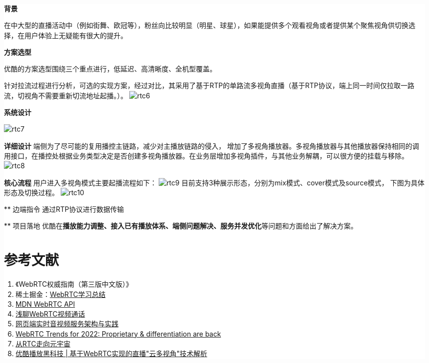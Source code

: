 **背景**

在中大型的直播活动中（例如街舞、欧冠等），粉丝向比较明显（明星、球星），如果能提供多个观看视角或者提供某个聚焦视角供切换选择，在用户体验上无疑能有很大的提升。

**方案选型**

优酷的方案选型围绕三个重点进行，低延迟、高清晰度、全机型覆盖。

针对拉流过程进行分析，可选的实现方案，经过对比，其采用了基于RTP的单路流多视角直播（基于RTP协议，端上同一时间仅拉取一路流，切视角不需要重新切流地址起播。）。
![rtc6](/images/rtc6.png)

**系统设计**

![rtc7](/images/rtc7.png)

**详细设计**
端侧为了尽可能的复用播控主链路，减少对主播放链路的侵入， 增加了多视角播放器。多视角播放器与其他播放器保持相同的调用接口，在播控处根据业务类型决定是否创建多视角播放器。在业务层增加多视角插件，与其他业务解耦，可以很方便的挂载与移除。
![rtc8](/images/rtc8.png)

**核心流程**
用户进入多视角模式主要起播流程如下：
![rtc9](/images/rtc9.png)
目前支持3种展示形态，分别为mix模式、cover模式及source模式， 下图为具体形态及切换过程。
![rtc10](/images/rtc10.png)

** 边端指令
通过RTP协议进行数据传输

** 项目落地
优酷在**播放能力调整、接入已有播放体系、端侧问题解决、服务并发优化**等问题和方面给出了解决方案。

# 参考文献

1. 《WebRTC权威指南（第三版中文版）》
2. 稀土掘金：[WebRTC学习总结](https://juejin.cn/post/6844903624561147918)
3. [MDN WebRTC API](https://developer.mozilla.org/zh-CN/docs/Web/API/WebRTC_API)
4. [浅聊WebRTC视频通话](https://mp.weixin.qq.com/s?__biz=Mzg4MTYwMzY1Mw==&mid=2247499638&idx=1&sn=900a2826910d9ab9b0d630b642468693&chksm=cf61da5cf816534aa40a26a7402a97e3ce6a40bd72e9ee1a6afdda99141cf6a12af285c628ac&mpshare=1&srcid=1013SrIj6xAf0k6sSk8UZSLo&sharer_sharetime=1634089414456&sharer_shareid=0ad68442f04d4ffde89d3fb9b9e30d46&scene=21#wechat_redirect)
5. [网页端实时音视频服务架构与实践](https://juejin.cn/post/6844903516876570631)
6. [WebRTC Trends for 2022: Proprietary & differentiation are back](https://bloggeek.me/webrtc-trends-for-2022/)
7. [从RTC走向元宇宙](https://cloud.tencent.com/developer/article/1928000)
8. [优酷播放黑科技 | 基于WebRTC实现的直播"云多视角"技术解析](https://mp.weixin.qq.com/s?__biz=Mzg4MDY0ODk0Ng==&mid=2247484951&idx=1&sn=26ccf34446b75a26c361d308009faea2&chksm=cf70b18af807389c770b6033fea54dfefa03835b19a50cfcf14141b0ded26017c0490a7c9ec0&token=2053335004&lang=zh_CN#rd)
